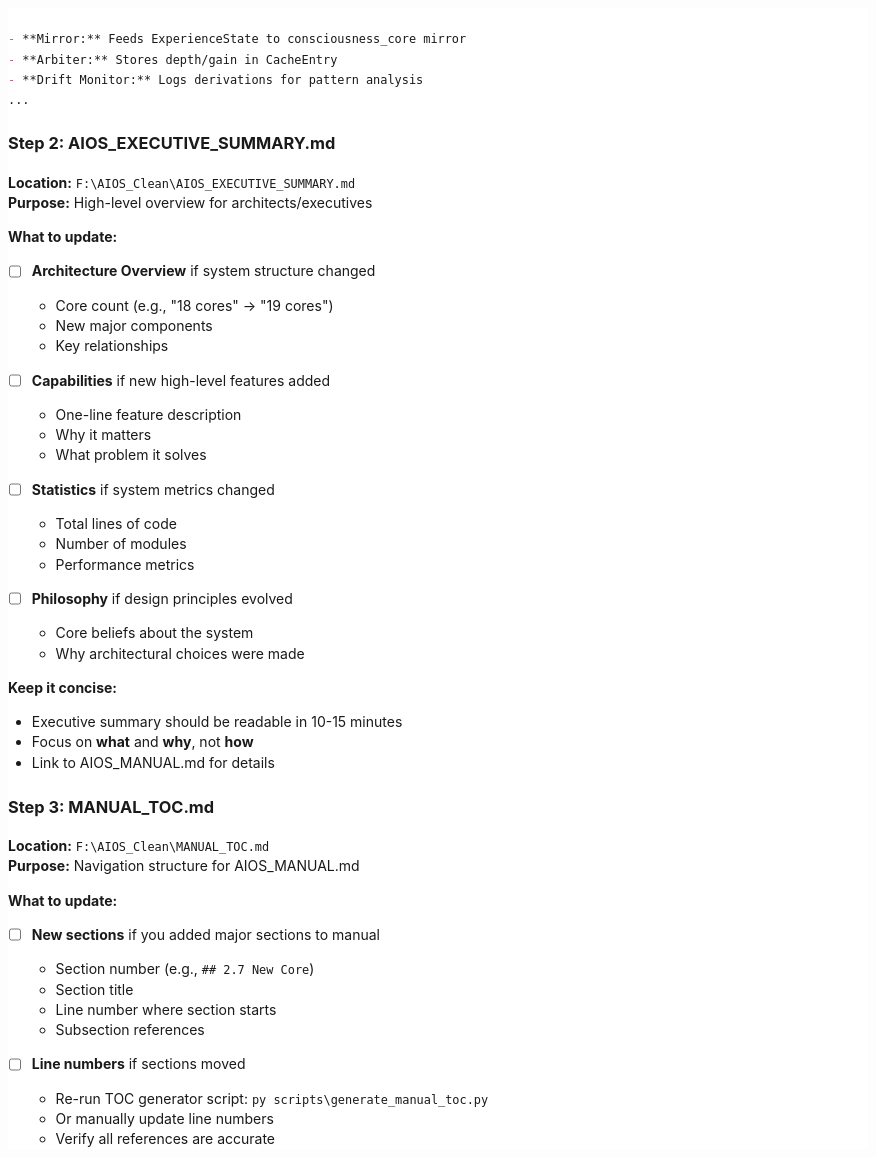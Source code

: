 ```markdown

- **Mirror:** Feeds ExperienceState to consciousness_core mirror
- **Arbiter:** Stores depth/gain in CacheEntry
- **Drift Monitor:** Logs derivations for pattern analysis
...
```

### Step 2: AIOS_EXECUTIVE_SUMMARY.md

**Location:** `F:\AIOS_Clean\AIOS_EXECUTIVE_SUMMARY.md`  
**Purpose:** High-level overview for architects/executives

**What to update:**

- [ ] **Architecture Overview** if system structure changed
  - Core count (e.g., "18 cores" → "19 cores")
  - New major components
  - Key relationships

- [ ] **Capabilities** if new high-level features added
  - One-line feature description
  - Why it matters
  - What problem it solves

- [ ] **Statistics** if system metrics changed
  - Total lines of code
  - Number of modules
  - Performance metrics

- [ ] **Philosophy** if design principles evolved
  - Core beliefs about the system
  - Why architectural choices were made

**Keep it concise:**
- Executive summary should be readable in 10-15 minutes
- Focus on **what** and **why**, not **how**
- Link to AIOS_MANUAL.md for details

### Step 3: MANUAL_TOC.md

**Location:** `F:\AIOS_Clean\MANUAL_TOC.md`  
**Purpose:** Navigation structure for AIOS_MANUAL.md

**What to update:**

- [ ] **New sections** if you added major sections to manual
  - Section number (e.g., `## 2.7 New Core`)
  - Section title
  - Line number where section starts
  - Subsection references

- [ ] **Line numbers** if sections moved
  - Re-run TOC generator script: `py scripts\generate_manual_toc.py`
  - Or manually update line numbers
  - Verify all references are accurate
